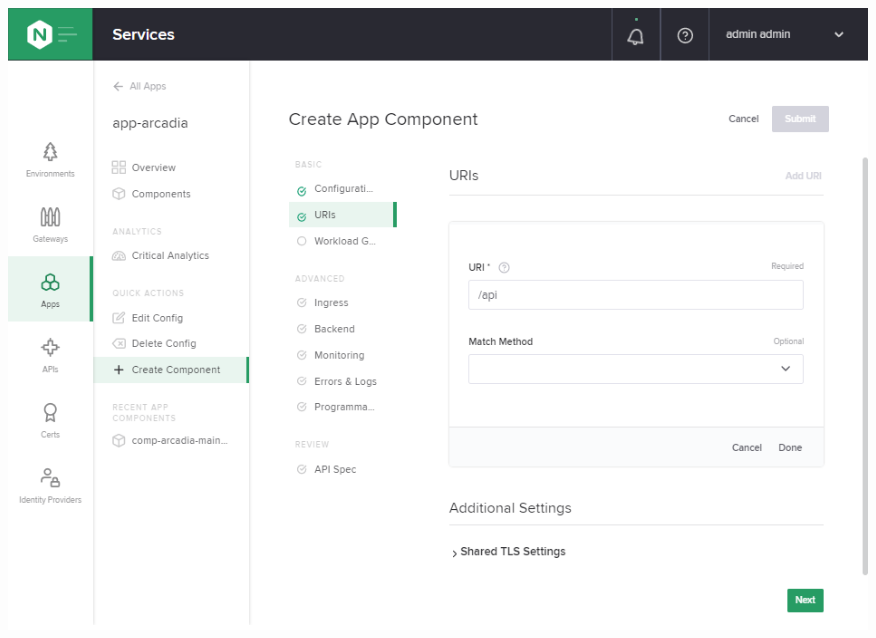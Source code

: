 ![step5_ADC_Component_app2](https://raw.githubusercontent.com/dddaong/APIM/main/_posts/images/step5_comp_app2_2.png)
